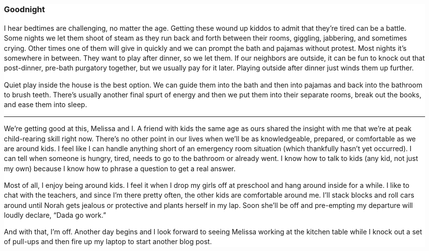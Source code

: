 ### Goodnight

I hear bedtimes are challenging, no matter the age. Getting these wound up kiddos to admit that they’re tired can be a battle. Some nights we let them shoot of steam as they run back and forth between their rooms, giggling, jabbering, and sometimes crying. Other times one of them will give in quickly and we can prompt the bath and pajamas without protest. Most nights it’s somewhere in between. They want to play after dinner, so we let them. If our neighbors are outside, it can be fun to knock out that post-dinner, pre-bath purgatory together, but we usually pay for it later. Playing outside after dinner just winds them up further. 

Quiet play inside the house is the best option. We can guide them into the bath and then into pajamas and back into the bathroom to brush teeth. There’s usually another final spurt of energy and then we put them into their separate rooms, break out the books, and ease them into sleep. 

---

We’re getting good at this, Melissa and I. A friend with kids the same age as ours shared the insight with me that we’re at peak child-rearing skill right now. There’s no other point in our lives when we’ll be as knowledgeable, prepared, or comfortable as we are around kids. I feel like I can handle anything short of an emergency room situation (which thankfully hasn’t yet occurred). I can tell when someone is hungry, tired, needs to go to the bathroom or already went. I know how to talk to kids (any kid, not just my own) because I know how to phrase a question to get a real answer. 

Most of all, I enjoy being around kids. I feel it when I drop my girls off at preschool and hang around inside for a while. I like to chat with the teachers, and since I’m there pretty often, the other kids are comfortable around me. I’ll stack blocks and roll cars around until Norah gets jealous or protective and plants herself in my lap. Soon she’ll be off and pre-empting my departure will loudly declare, “Dada go work.” 

And with that, I’m off. Another day begins and I look forward to seeing Melissa working at the kitchen table while I knock out a set of pull-ups and then fire up my laptop to start another blog post.